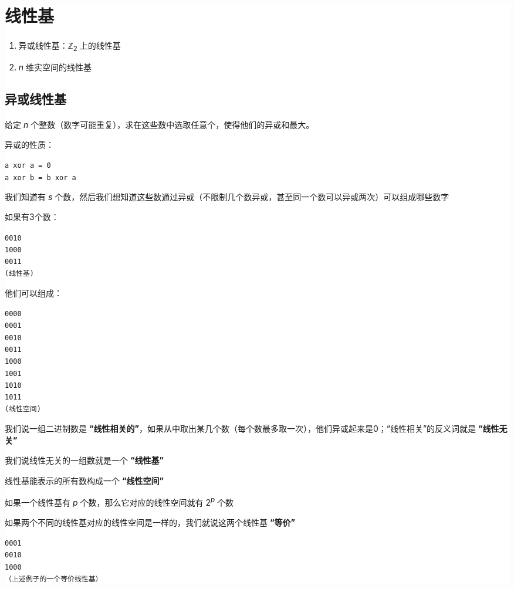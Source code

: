 # 线性基

1. 异或线性基：$\mathbb{Z}_2$ 上的线性基

2. $n$ 维实空间的线性基

## 异或线性基

给定 $n$ 个整数（数字可能重复），求在这些数中选取任意个，使得他们的异或和最大。

异或的性质：

```
a xor a = 0
a xor b = b xor a
```

我们知道有 $s$ 个数，然后我们想知道这些数通过异或（不限制几个数异或，甚至同一个数可以异或两次）可以组成哪些数字

如果有3个数：

```
0010
1000
0011
(线性基)
```

他们可以组成：

```
0000
0001
0010
0011
1000
1001
1010
1011
(线性空间)
```

我们说一组二进制数是 **“线性相关的”**，如果从中取出某几个数（每个数最多取一次），他们异或起来是0；“线性相关”的反义词就是 **“线性无关”**

我们说线性无关的一组数就是一个 **“线性基”**

线性基能表示的所有数构成一个 **“线性空间”**

如果一个线性基有 $p$ 个数，那么它对应的线性空间就有 $2^p$ 个数

如果两个不同的线性基对应的线性空间是一样的，我们就说这两个线性基 **“等价”**

```
0001
0010
1000
（上述例子的一个等价线性基）
```
